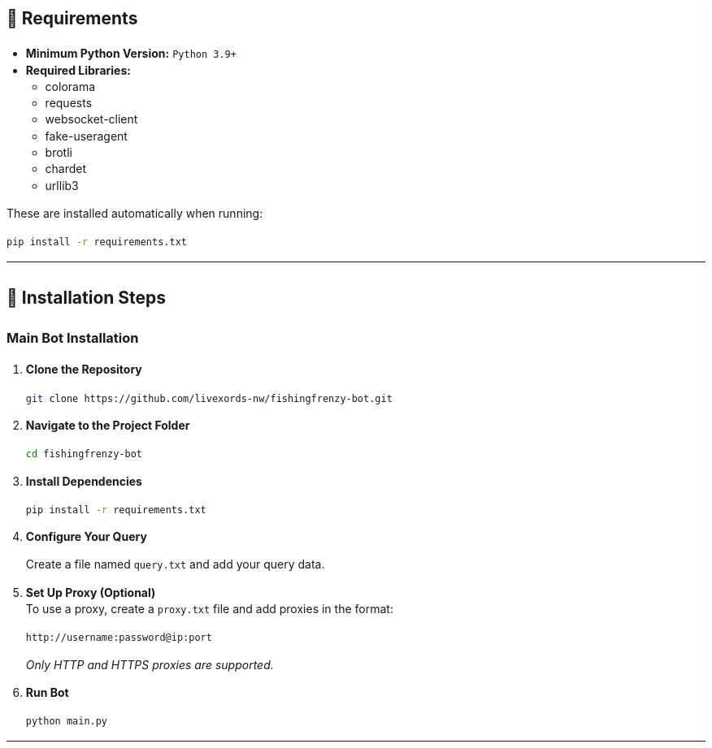 
## 📅 Requirements

- **Minimum Python Version:** `Python 3.9+`
- **Required Libraries:**
  - colorama
  - requests
  - websocket-client
  - fake-useragent
  - brotli
  - chardet
  - urllib3

These are installed automatically when running:

```bash
pip install -r requirements.txt
```

---

## 📅 Installation Steps

### Main Bot Installation

1. **Clone the Repository**

   ```bash
   git clone https://github.com/livexords-nw/fishingfrenzy-bot.git
   ```

2. **Navigate to the Project Folder**

   ```bash
   cd fishingfrenzy-bot
   ```

3. **Install Dependencies**

   ```bash
   pip install -r requirements.txt
   ```

4. **Configure Your Query**

   Create a file named `query.txt` and add your query data.

5. **Set Up Proxy (Optional)**  
   To use a proxy, create a `proxy.txt` file and add proxies in the format:

   ```
   http://username:password@ip:port
   ```

   _Only HTTP and HTTPS proxies are supported._

6. **Run Bot**

   ```bash
   python main.py
   ```

---